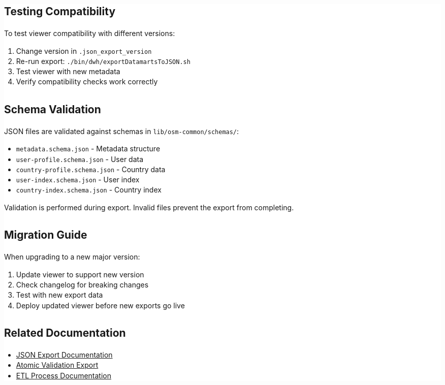 ## Testing Compatibility

To test viewer compatibility with different versions:

1. Change version in `.json_export_version`
2. Re-run export: `./bin/dwh/exportDatamartsToJSON.sh`
3. Test viewer with new metadata
4. Verify compatibility checks work correctly

## Schema Validation

JSON files are validated against schemas in `lib/osm-common/schemas/`:

- `metadata.schema.json` - Metadata structure
- `user-profile.schema.json` - User data
- `country-profile.schema.json` - Country data
- `user-index.schema.json` - User index
- `country-index.schema.json` - Country index

Validation is performed during export. Invalid files prevent the export from completing.

## Migration Guide

When upgrading to a new major version:

1. Update viewer to support new version
2. Check changelog for breaking changes
3. Test with new export data
4. Deploy updated viewer before new exports go live

## Related Documentation

- [JSON Export Documentation](bin/dwh/export_json_readme.md)
- [Atomic Validation Export](docs/ATOMIC_VALIDATION_EXPORT.md)
- [ETL Process Documentation](docs/ETL_Enhanced_Features.md)

